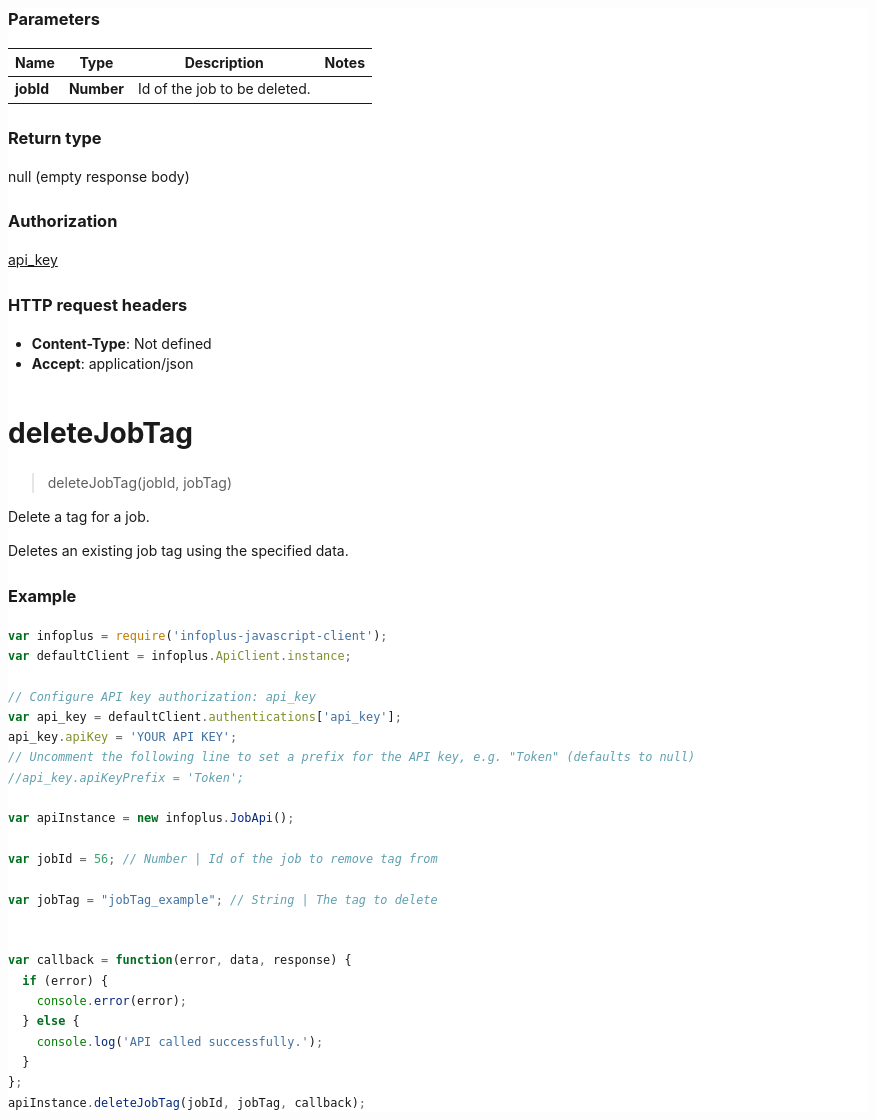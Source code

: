 ### Parameters

Name | Type | Description  | Notes
------------- | ------------- | ------------- | -------------
 **jobId** | **Number**| Id of the job to be deleted. | 

### Return type

null (empty response body)

### Authorization

[api_key](../README.md#api_key)

### HTTP request headers

 - **Content-Type**: Not defined
 - **Accept**: application/json

<a name="deleteJobTag"></a>
# **deleteJobTag**
> deleteJobTag(jobId, jobTag)

Delete a tag for a job.

Deletes an existing job tag using the specified data.

### Example
```javascript
var infoplus = require('infoplus-javascript-client');
var defaultClient = infoplus.ApiClient.instance;

// Configure API key authorization: api_key
var api_key = defaultClient.authentications['api_key'];
api_key.apiKey = 'YOUR API KEY';
// Uncomment the following line to set a prefix for the API key, e.g. "Token" (defaults to null)
//api_key.apiKeyPrefix = 'Token';

var apiInstance = new infoplus.JobApi();

var jobId = 56; // Number | Id of the job to remove tag from

var jobTag = "jobTag_example"; // String | The tag to delete


var callback = function(error, data, response) {
  if (error) {
    console.error(error);
  } else {
    console.log('API called successfully.');
  }
};
apiInstance.deleteJobTag(jobId, jobTag, callback);
```
